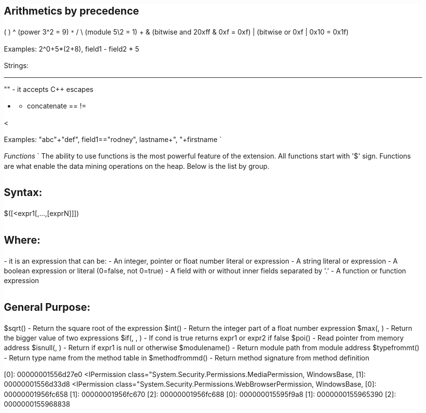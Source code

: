 
Arithmetics by precedence
--------------------------
( )
^ (power 3^2 = 9)
`*`
/
\ (module 5\2 = 1)
+
& (bitwise and 20xff & 0xf = 0xf)
| (bitwise or 0xf | 0x10 = 0x1f)



Examples: 2^0+5*(2+8), field1 - field2 * 5


Strings:


--------
"" - it accepts C++ escapes
+ - concatenate
==
!=
>
<

Examples: "abc"+"def", field1=="rodney", lastname+", "+firstname
`

<a link id='functions'></a>
*Functions*
`
The ability to use functions is the most powerful feature of the extension.
All functions start with '$' sign.
Functions are what enable the data mining operations on the heap.
Below is the list by group.

Syntax:
------------
$<function-name>([<expr1[,...,[exprN]]])


Where:
------------
<exprN> - it is an expression that can be:
	- An integer, pointer or float number literal or expression
	- A string literal or expression
	- A boolean expression or literal (0=false, not 0=true)
	- A field with or without inner fields separated by '.'
	- A function or function expression




General Purpose:
----------------
$sqrt(<expr>) - Return the square root of the expression
$int(<expr>) - Return the integer part of a float number expression
$max(<expr1>, <expr2>) - Return the bigger value of two expressions
$if(<cond>, <expr1>, <expr2>) - If cond is true returns expr1 or expr2 if false
$poi(<expr>) - Read pointer from memory address <expr>
$isnull(<expr1>, <expr2>) - Return <expr2> if expr1 is null or <expr1> otherwise
$modulename(<expr>) - Return module path from module address
$typefrommt(<expr>) - Return type name from the method table in <expr>
$methodfrommd(<expr>) - Return method signature from method definition


[0]: 00000001556d27e0 <IPermission class="System.Security.Permissions.MediaPermission, WindowsBase,
[1]: 00000001556d33d8 <IPermission class="System.Security.Permissions.WebBrowserPermission, WindowsBase,
[0]: 00000001956fc658
[1]: 00000001956fc670
[2]: 00000001956fc688
[0]: 000000015595f9a8
[1]: 0000000155965390
[2]: 0000000155968838
